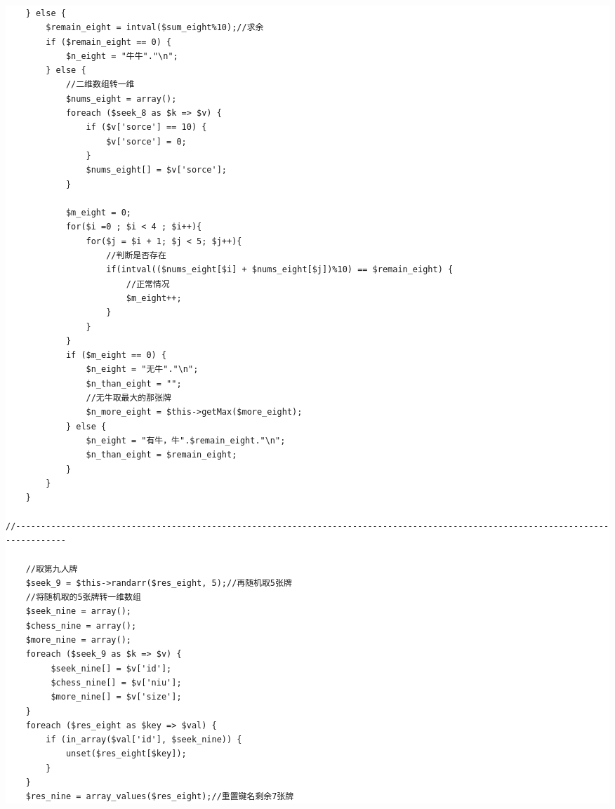 		} else {
			$remain_eight = intval($sum_eight%10);//求余
			if ($remain_eight == 0) {
				$n_eight = "牛牛"."\n";
			} else {
				//二维数组转一维
				$nums_eight = array();
				foreach ($seek_8 as $k => $v) {
					if ($v['sorce'] == 10) {
						$v['sorce'] = 0;
					}
					$nums_eight[] = $v['sorce'];
				}
				
				$m_eight = 0;
				for($i =0 ; $i < 4 ; $i++){
					for($j = $i + 1; $j < 5; $j++){
						//判断是否存在
						if(intval(($nums_eight[$i] + $nums_eight[$j])%10) == $remain_eight) {
							//正常情况
							$m_eight++;
						}
					}
				}
				if ($m_eight == 0) {
					$n_eight = "无牛"."\n";
					$n_than_eight = "";
					//无牛取最大的那张牌
					$n_more_eight = $this->getMax($more_eight);
				} else {
					$n_eight = "有牛，牛".$remain_eight."\n";
					$n_than_eight = $remain_eight;
				}
			}
		}
		
	//----------------------------------------------------------------------------------------------------------------------------------	
		
		//取第九人牌
		$seek_9 = $this->randarr($res_eight, 5);//再随机取5张牌
		//将随机取的5张牌转一维数组
		$seek_nine = array();
		$chess_nine = array();
		$more_nine = array();
		foreach ($seek_9 as $k => $v) {
			 $seek_nine[] = $v['id'];
			 $chess_nine[] = $v['niu'];
			 $more_nine[] = $v['size'];
		}
		foreach ($res_eight as $key => $val) {
			if (in_array($val['id'], $seek_nine)) {
				unset($res_eight[$key]);
			}
		}
		$res_nine = array_values($res_eight);//重置键名剩余7张牌
		